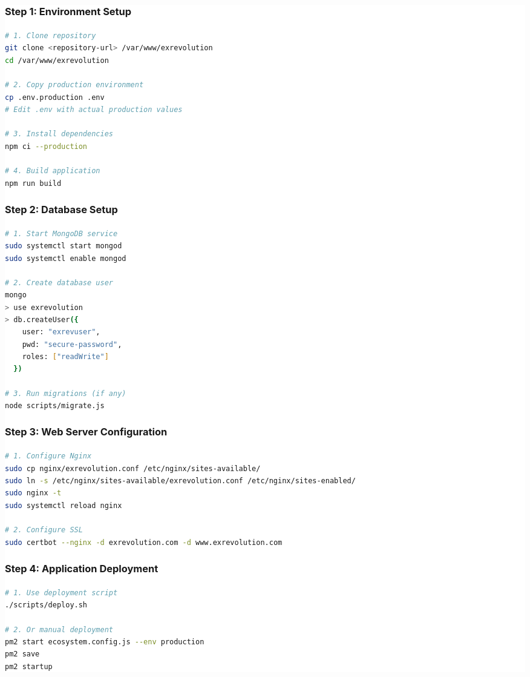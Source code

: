 ### Step 1: Environment Setup
```bash
# 1. Clone repository
git clone <repository-url> /var/www/exrevolution
cd /var/www/exrevolution

# 2. Copy production environment
cp .env.production .env
# Edit .env with actual production values

# 3. Install dependencies
npm ci --production

# 4. Build application
npm run build
```

### Step 2: Database Setup
```bash
# 1. Start MongoDB service
sudo systemctl start mongod
sudo systemctl enable mongod

# 2. Create database user
mongo
> use exrevolution
> db.createUser({
    user: "exrevuser",
    pwd: "secure-password",
    roles: ["readWrite"]
  })

# 3. Run migrations (if any)
node scripts/migrate.js
```

### Step 3: Web Server Configuration
```bash
# 1. Configure Nginx
sudo cp nginx/exrevolution.conf /etc/nginx/sites-available/
sudo ln -s /etc/nginx/sites-available/exrevolution.conf /etc/nginx/sites-enabled/
sudo nginx -t
sudo systemctl reload nginx

# 2. Configure SSL
sudo certbot --nginx -d exrevolution.com -d www.exrevolution.com
```

### Step 4: Application Deployment
```bash
# 1. Use deployment script
./scripts/deploy.sh

# 2. Or manual deployment
pm2 start ecosystem.config.js --env production
pm2 save
pm2 startup
```

